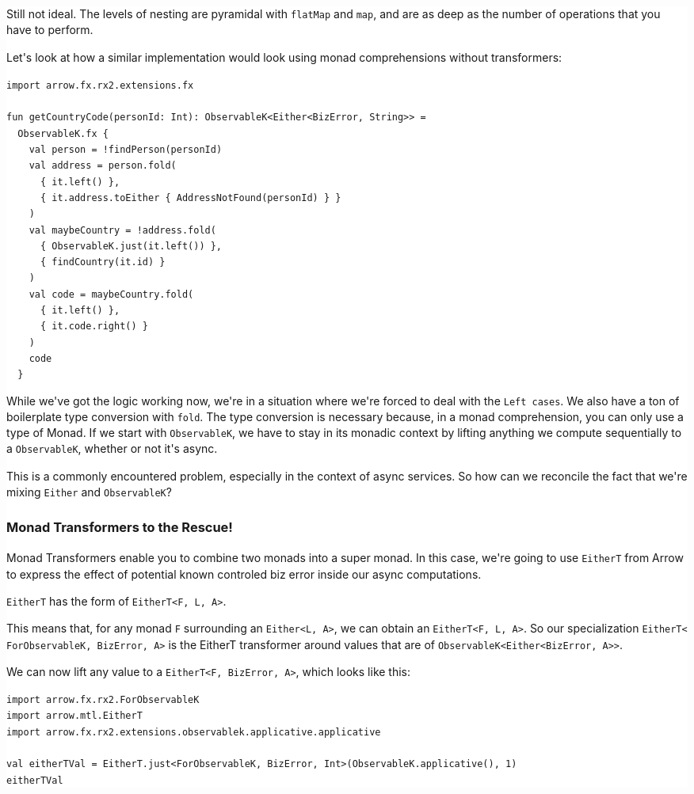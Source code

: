  Still not ideal. The levels of nesting are pyramidal with `flatMap` and `map`, and are as deep as the number of operations that you have to perform.

Let's look at how a similar implementation would look using monad comprehensions without transformers:

```kotlin:ank
import arrow.fx.rx2.extensions.fx

fun getCountryCode(personId: Int): ObservableK<Either<BizError, String>> =
  ObservableK.fx {
    val person = !findPerson(personId)
    val address = person.fold(
      { it.left() },
      { it.address.toEither { AddressNotFound(personId) } }
    )
    val maybeCountry = !address.fold(
      { ObservableK.just(it.left()) },
      { findCountry(it.id) }
    )
    val code = maybeCountry.fold(
      { it.left() },
      { it.code.right() }
    )
    code
  }
```

While we've got the logic working now, we're in a situation where we're forced to deal with the `Left cases`. We also have a ton of boilerplate type conversion with `fold`. The type conversion is necessary because, in a monad comprehension, you can only use a type of Monad. If we start with `ObservableK`, we have to stay in its monadic context by lifting anything we compute sequentially to a `ObservableK`, whether or not it's async.

This is a commonly encountered problem, especially in the context of async services. So how can we reconcile the fact that we're mixing `Either` and `ObservableK`?

### Monad Transformers to the Rescue!

Monad Transformers enable you to combine two monads into a super monad. In this case, we're going to use `EitherT`
from Arrow to express the effect of potential known controled biz error inside our async computations.

`EitherT` has the form of `EitherT<F, L, A>`.

This means that, for any monad `F` surrounding an `Either<L, A>`, we can obtain an `EitherT<F, L, A>`.
So our specialization `EitherT<ForObservableK, BizError, A>` is the EitherT transformer around values that are of `ObservableK<Either<BizError, A>>`.

We can now lift any value to a `EitherT<F, BizError, A>`, which looks like this:

```kotlin:ank
import arrow.fx.rx2.ForObservableK
import arrow.mtl.EitherT
import arrow.fx.rx2.extensions.observablek.applicative.applicative

val eitherTVal = EitherT.just<ForObservableK, BizError, Int>(ObservableK.applicative(), 1)
eitherTVal
```

